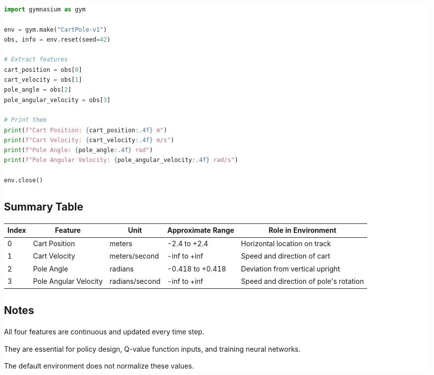```python
import gymnasium as gym

env = gym.make("CartPole-v1")
obs, info = env.reset(seed=42)

# Extract features
cart_position = obs[0]
cart_velocity = obs[1]
pole_angle = obs[2]
pole_angular_velocity = obs[3]

# Print them
print(f"Cart Position: {cart_position:.4f} m")
print(f"Cart Velocity: {cart_velocity:.4f} m/s")
print(f"Pole Angle: {pole_angle:.4f} rad")
print(f"Pole Angular Velocity: {pole_angular_velocity:.4f} rad/s")

env.close()
```

## Summary Table

| Index | Feature               | Unit           | Approximate Range | Role in Environment                    |
| ----- | --------------------- | -------------- | ----------------- | -------------------------------------- |
| 0     | Cart Position         | meters         | -2.4 to +2.4      | Horizontal location on track           |
| 1     | Cart Velocity         | meters/second  | -inf to +inf      | Speed and direction of cart            |
| 2     | Pole Angle            | radians        | -0.418 to +0.418  | Deviation from vertical upright        |
| 3     | Pole Angular Velocity | radians/second | -inf to +inf      | Speed and direction of pole's rotation |


## Notes
All four features are continuous and updated every time step.

They are essential for policy design, Q-value function inputs, and training neural networks.

The default environment does not normalize these values.
